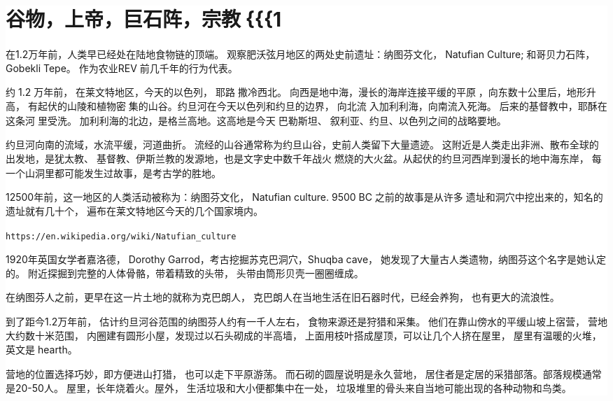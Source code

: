 

# 谷物，上帝，巨石阵，宗教 {{{1


在1.2万年前，人类早已经处在陆地食物链的顶端。
观察肥沃弦月地区的两处史前遗址：纳图芬文化，
Natufian Culture; 和哥贝力石阵，Gobekli Tepe。
作为农业REV 前几千年的行为代表。

约 1.2 万年前， 在莱文特地区，今天的以色列， 耶路
撒冷西北。 向西是地中海，漫长的海岸连接平缓的平原
，向东数十公里后，地形升高， 有起伏的山陵和植物密
集的山谷。约旦河在今天以色列和约旦的边界， 向北流
入加利利海，向南流入死海。 后来的基督教中，耶酥在这条河
里受洗。 加利利海的北边，是格兰高地。这高地是今天
巴勒斯坦、 叙利亚、约旦、以色列之间的战略要地。

约旦河向南的流域，水流平缓，河道曲折。
流经的山谷通常称为约旦山谷，史前人类留下大量遗迹。
这附近是人类走出非洲、散布全球的出发地，是犹太教、
基督教、伊斯兰教的发源地，也是文字史中数千年战火
燃烧的大火盆。从起伏的约旦河西岸到漫长的地中海东岸，
每一个山洞里都可能发生过故事，是考古学的胜地。

12500年前，这一地区的人类活动被称为：纳图芬文化，
Natufian culture.  9500 BC 之前的故事是从许多
遗址和洞穴中挖出来的，知名的遗址就有几十个，
遍布在莱文特地区今天的几个国家境内。

    https://en.wikipedia.org/wiki/Natufian_culture

1920年英国女学者嘉洛德，
Dorothy Garrod，考古挖掘苏克巴洞穴，Shuqba cave，
她发现了大量古人类遗物，纳图芬这个名字是她认定的。
附近探掘到完整的人体骨骼，带着精致的头带，
头带由筒形贝壳一圈圈缠成。

在纳图芬人之前，更早在这一片土地的就称为克巴朗人，
克巴朗人在当地生活在旧石器时代，已经会养狗，
也有更大的流浪性。

到了距今1.2万年前，
估计约旦河谷范围的纳图芬人约有一千人左右，
食物来源还是狩猎和采集。
他们在靠山傍水的平缓山坡上宿营，
营地大约数十米范围，
内圈建有圆形小屋，发现过以石头砌成的半高墙，
上面用枝叶搭成屋顶，可以让几个人挤在屋里，
屋里有温暖的火堆，英文是 hearth。

营地的位置选择巧妙，即方便进山打猎，
也可以走下平原游荡。
而石砌的圆屋说明是永久营地，
居住者是定居的采猎部落。部落规模通常是20-50人。
屋里，长年烧着火。屋外，
生活垃圾和大小便都集中在一处，
垃圾堆里的骨头来自当地可能出现的各种动物和鸟类。
